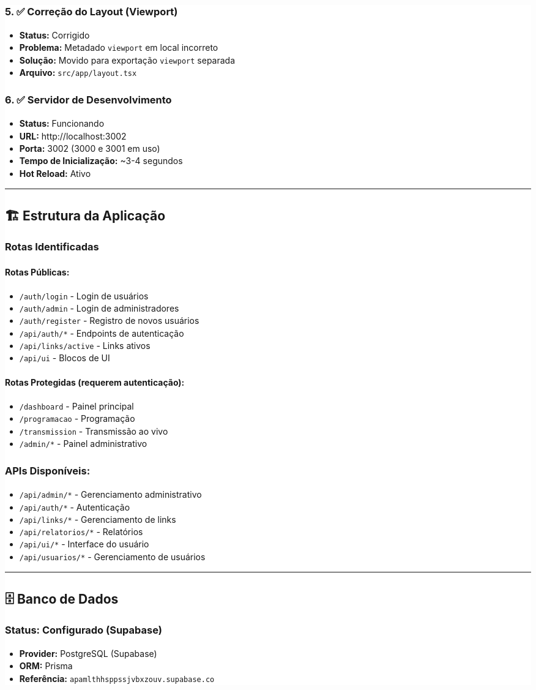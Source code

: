 ### 5. ✅ Correção do Layout (Viewport)
- **Status:** Corrigido
- **Problema:** Metadado `viewport` em local incorreto
- **Solução:** Movido para exportação `viewport` separada
- **Arquivo:** `src/app/layout.tsx`

### 6. ✅ Servidor de Desenvolvimento
- **Status:** Funcionando
- **URL:** http://localhost:3002
- **Porta:** 3002 (3000 e 3001 em uso)
- **Tempo de Inicialização:** ~3-4 segundos
- **Hot Reload:** Ativo

---

## 🏗️ Estrutura da Aplicação

### Rotas Identificadas

#### Rotas Públicas:
- `/auth/login` - Login de usuários
- `/auth/admin` - Login de administradores
- `/auth/register` - Registro de novos usuários
- `/api/auth/*` - Endpoints de autenticação
- `/api/links/active` - Links ativos
- `/api/ui` - Blocos de UI

#### Rotas Protegidas (requerem autenticação):
- `/dashboard` - Painel principal
- `/programacao` - Programação
- `/transmission` - Transmissão ao vivo
- `/admin/*` - Painel administrativo

### APIs Disponíveis:
- `/api/admin/*` - Gerenciamento administrativo
- `/api/auth/*` - Autenticação
- `/api/links/*` - Gerenciamento de links
- `/api/relatorios/*` - Relatórios
- `/api/ui/*` - Interface do usuário
- `/api/usuarios/*` - Gerenciamento de usuários

---

## 🗄️ Banco de Dados

### Status: Configurado (Supabase)
- **Provider:** PostgreSQL (Supabase)
- **ORM:** Prisma
- **Referência:** `apamlthhsppssjvbxzouv.supabase.co`
